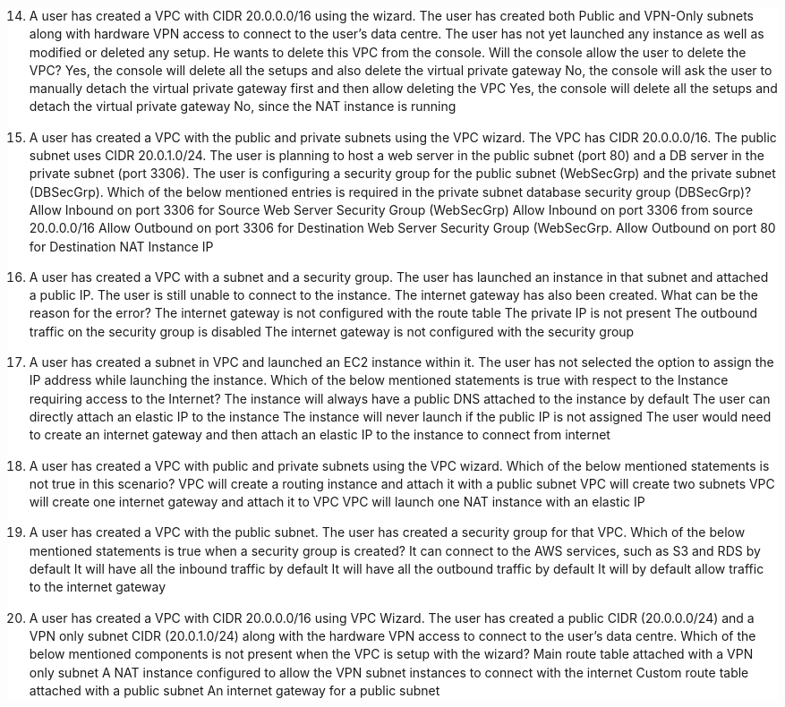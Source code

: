 14. A user has created a VPC with CIDR 20.0.0.0/16 using the wizard. The user has created both Public and VPN-Only subnets along with hardware VPN access to connect to the user’s data centre. The user has not yet launched any instance as well as modified or deleted any setup. He wants to delete this VPC from the console. Will the console allow the user to delete the VPC?
    Yes, the console will delete all the setups and also delete the virtual private gateway
    No, the console will ask the user to manually detach the virtual private gateway first and then allow deleting the VPC
    Yes, the console will delete all the setups and detach the virtual private gateway
    No, since the NAT instance is running

15. A user has created a VPC with the public and private subnets using the VPC wizard. The VPC has CIDR 20.0.0.0/16. The public subnet uses CIDR 20.0.1.0/24. The user is planning to host a web server in the public subnet (port 80) and a DB server in the private subnet (port 3306). The user is configuring a security group for the public subnet (WebSecGrp) and the private subnet (DBSecGrp). Which of the below mentioned entries is required in the private subnet database security group (DBSecGrp)?
    Allow Inbound on port 3306 for Source Web Server Security Group (WebSecGrp)
    Allow Inbound on port 3306 from source 20.0.0.0/16
    Allow Outbound on port 3306 for Destination Web Server Security Group (WebSecGrp.
    Allow Outbound on port 80 for Destination NAT Instance IP

16. A user has created a VPC with a subnet and a security group. The user has launched an instance in that subnet and attached a public IP. The user is still unable to connect to the instance. The internet gateway has also been created. What can be the reason for the error?
    The internet gateway is not configured with the route table
    The private IP is not present
    The outbound traffic on the security group is disabled
    The internet gateway is not configured with the security group

17. A user has created a subnet in VPC and launched an EC2 instance within it. The user has not selected the option to assign the IP address while launching the instance. Which of the below mentioned statements is true with respect to the Instance requiring access to the Internet?
    The instance will always have a public DNS attached to the instance by default
    The user can directly attach an elastic IP to the instance
    The instance will never launch if the public IP is not assigned
    The user would need to create an internet gateway and then attach an elastic IP to the instance to connect from internet

18. A user has created a VPC with public and private subnets using the VPC wizard. Which of the below mentioned statements is not true in this scenario?
    VPC will create a routing instance and attach it with a public subnet
    VPC will create two subnets
    VPC will create one internet gateway and attach it to VPC
    VPC will launch one NAT instance with an elastic IP

19. A user has created a VPC with the public subnet. The user has created a security group for that VPC. Which of the below mentioned statements is true when a security group is created?
    It can connect to the AWS services, such as S3 and RDS by default
    It will have all the inbound traffic by default
    It will have all the outbound traffic by default
    It will by default allow traffic to the internet gateway

20. A user has created a VPC with CIDR 20.0.0.0/16 using VPC Wizard. The user has created a public CIDR (20.0.0.0/24) and a VPN only subnet CIDR (20.0.1.0/24) along with the hardware VPN access to connect to the user’s data centre. Which of the below mentioned components is not present when the VPC is setup with the wizard?
    Main route table attached with a VPN only subnet
    A NAT instance configured to allow the VPN subnet instances to connect with the internet
    Custom route table attached with a public subnet
    An internet gateway for a public subnet
